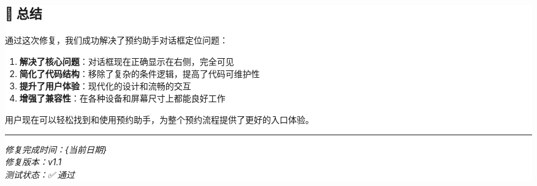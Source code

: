 
## 🎉 总结

通过这次修复，我们成功解决了预约助手对话框定位问题：

1. **解决了核心问题**：对话框现在正确显示在右侧，完全可见
2. **简化了代码结构**：移除了复杂的条件逻辑，提高了代码可维护性
3. **提升了用户体验**：现代化的设计和流畅的交互
4. **增强了兼容性**：在各种设备和屏幕尺寸上都能良好工作

用户现在可以轻松找到和使用预约助手，为整个预约流程提供了更好的入口体验。

---

*修复完成时间：{当前日期}*  
*修复版本：v1.1*  
*测试状态：✅ 通过* 